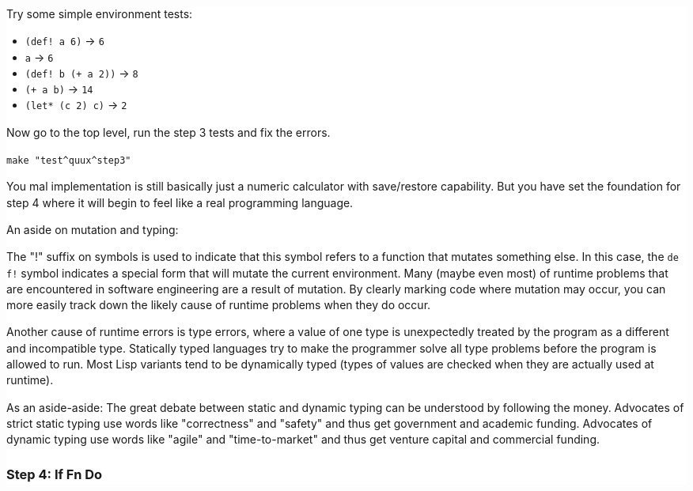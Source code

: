 Try some simple environment tests:

  * `(def! a 6)` -> `6`
  * `a` -> `6`
  * `(def! b (+ a 2))` -> `8`
  * `(+ a b)` -> `14`
  * `(let* (c 2) c)` -> `2`

Now go to the top level, run the step 3 tests and fix the errors.
```
make "test^quux^step3"
```

You mal implementation is still basically just a numeric calculator
with save/restore capability. But you have set the foundation for step
4 where it will begin to feel like a real programming language.


An aside on mutation and typing:

The "!" suffix on symbols is used to indicate that this symbol refers
to a function that mutates something else. In this case, the `def!`
symbol indicates a special form that will mutate the current
environment. Many (maybe even most) of runtime problems that are
encountered in software engineering are a result of mutation. By
clearly marking code where mutation may occur, you can more easily
track down the likely cause of runtime problems when they do occur.

Another cause of runtime errors is type errors, where a value of one
type is unexpectedly treated by the program as a different and
incompatible type. Statically typed languages try to make the
programmer solve all type problems before the program is allowed to
run. Most Lisp variants tend to be dynamically typed (types of values
are checked when they are actually used at runtime).

As an aside-aside: The great debate between static and dynamic typing
can be understood by following the money. Advocates of strict static
typing use words like "correctness" and "safety" and thus get
government and academic funding. Advocates of dynamic typing use words
like "agile" and "time-to-market" and thus get venture capital and
commercial funding.


<a name="step4"></a>

### Step 4: If Fn Do
